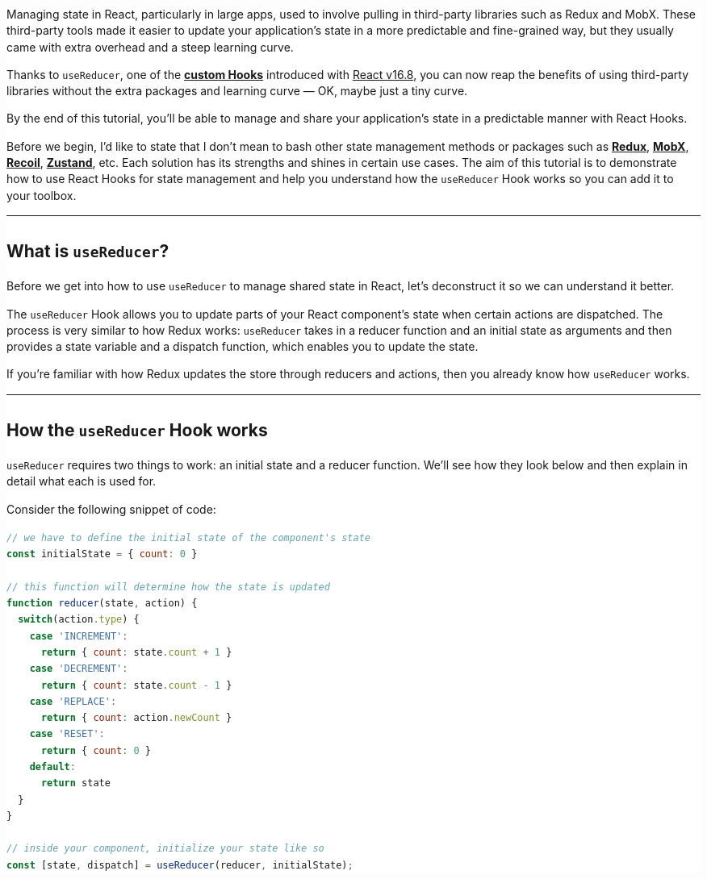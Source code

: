Managing state in React, particularly in large apps, used to involve pulling in third-party libraries such as Redux and MobX. These third-party tools made it easier to update your application’s state in a more predictable and fine-grained way, but they usually came with extra overhead and a steep learning curve.

Thanks to `useReducer`, one of the [**custom Hooks**](/blog.logrocket.com/create-your-own-custom-react-hooks.md) introduced with [<VPIcon icon="fa-brands fa-react"/>React v16.8](https://reactjs.org/docs/hooks-intro.html), you can now reap the benefits of using third-party libraries without the extra packages and learning curve — OK, maybe just a tiny curve.

By the end of this tutorial, you’ll be able to manage and share your application’s state in a predictable manner with React Hooks.

Before we begin, I’d like to state that I don’t mean to bash other state management methods or packages such as [**Redux**](/blog.logrocket.com/understanding-redux-tutorial-examples.md), [**MobX**](/blog.logrocket.com/introduction-to-mobx-with-react.md), [**Recoil**](https://blog.logrocket.com/simple-state-management-react-recoil.md), [**Zustand**](/blog.logrocket.com/managing-react-state-zustand.md), etc. Each solution has its strengths and shines in certain use cases. The aim of this tutorial is to demonstrate how to use React Hooks for state management and help you understand how the `useReducer` Hook works so you can add it to your toolbox.

---

## What is `useReducer`?

Before we get into how to use `useReducer` to manage shared state in React, let’s deconstruct it so we can understand it better.

The `useReducer` Hook allows you to update parts of your React component’s state when certain actions are dispatched. The process is very similar to how Redux works: `useReducer` takes in a reducer function and an initial state as arguments and then provides a state variable and a dispatch function, which enables you to update the state.

If you’re familiar with how Redux updates the store through reducers and actions, then you already know how `useReducer` works.

---

## How the `useReducer` Hook works

`useReducer` requires two things to work: an initial state and a reducer function. We’ll see how they look below and then explain in detail what each is used for.

Consider the following snippet of code:

```jsx
// we have to define the initial state of the component's state
const initialState = { count: 0 }

// this function will determine how the state is updated
function reducer(state, action) {
  switch(action.type) {
    case 'INCREMENT':
      return { count: state.count + 1 }
    case 'DECREMENT':
      return { count: state.count - 1 }
    case 'REPLACE':
      return { count: action.newCount }
    case 'RESET':
      return { count: 0 }
    default:
      return state
  }
}

// inside your component, initialize your state like so
const [state, dispatch] = useReducer(reducer, initialState);
```